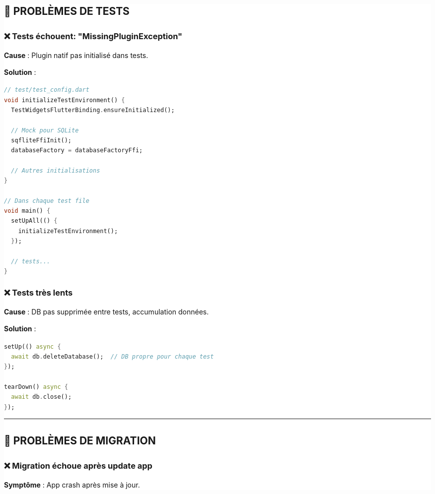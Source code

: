 ## 🧪 PROBLÈMES DE TESTS

### ❌ Tests échouent: "MissingPluginException"

**Cause** : Plugin natif pas initialisé dans tests.

**Solution** :
```dart
// test/test_config.dart
void initializeTestEnvironment() {
  TestWidgetsFlutterBinding.ensureInitialized();
  
  // Mock pour SQLite
  sqfliteFfiInit();
  databaseFactory = databaseFactoryFfi;
  
  // Autres initialisations
}

// Dans chaque test file
void main() {
  setUpAll(() {
    initializeTestEnvironment();
  });
  
  // tests...
}
```

### ❌ Tests très lents

**Cause** : DB pas supprimée entre tests, accumulation données.

**Solution** :
```dart
setUp(() async {
  await db.deleteDatabase();  // DB propre pour chaque test
});

tearDown() async {
  await db.close();
});
```

---

## 🔄 PROBLÈMES DE MIGRATION

### ❌ Migration échoue après update app

**Symptôme** : App crash après mise à jour.
